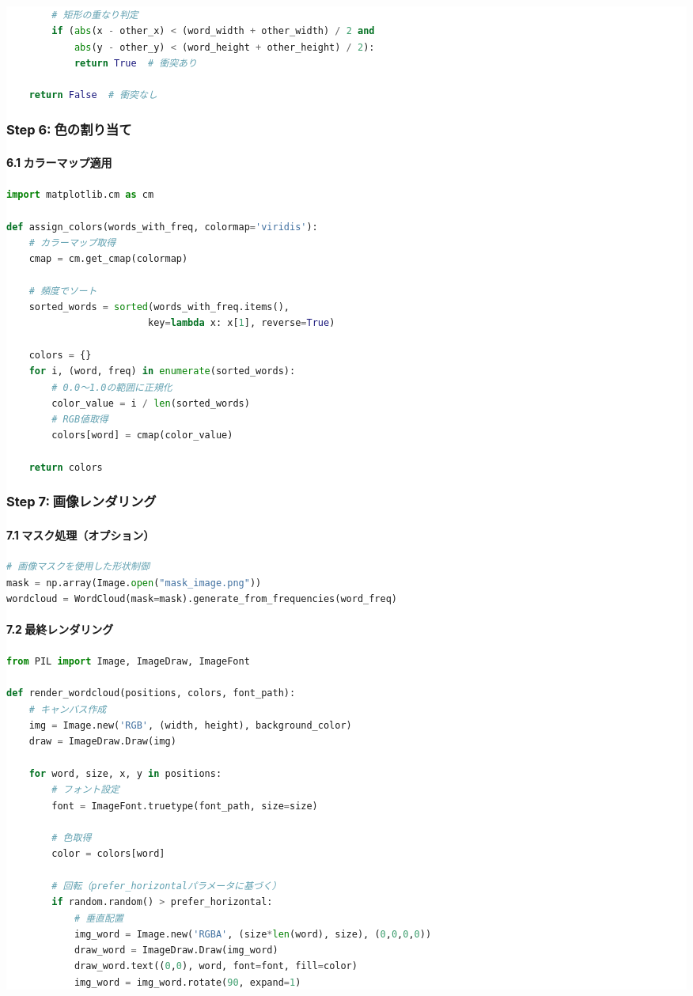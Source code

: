 ```python
        # 矩形の重なり判定
        if (abs(x - other_x) < (word_width + other_width) / 2 and
            abs(y - other_y) < (word_height + other_height) / 2):
            return True  # 衝突あり
    
    return False  # 衝突なし
```

### Step 6: 色の割り当て

#### 6.1 カラーマップ適用
```python
import matplotlib.cm as cm

def assign_colors(words_with_freq, colormap='viridis'):
    # カラーマップ取得
    cmap = cm.get_cmap(colormap)
    
    # 頻度でソート
    sorted_words = sorted(words_with_freq.items(), 
                         key=lambda x: x[1], reverse=True)
    
    colors = {}
    for i, (word, freq) in enumerate(sorted_words):
        # 0.0〜1.0の範囲に正規化
        color_value = i / len(sorted_words)
        # RGB値取得
        colors[word] = cmap(color_value)
    
    return colors
```

### Step 7: 画像レンダリング

#### 7.1 マスク処理（オプション）
```python
# 画像マスクを使用した形状制御
mask = np.array(Image.open("mask_image.png"))
wordcloud = WordCloud(mask=mask).generate_from_frequencies(word_freq)
```

#### 7.2 最終レンダリング
```python
from PIL import Image, ImageDraw, ImageFont

def render_wordcloud(positions, colors, font_path):
    # キャンバス作成
    img = Image.new('RGB', (width, height), background_color)
    draw = ImageDraw.Draw(img)
    
    for word, size, x, y in positions:
        # フォント設定
        font = ImageFont.truetype(font_path, size=size)
        
        # 色取得
        color = colors[word]
        
        # 回転（prefer_horizontalパラメータに基づく）
        if random.random() > prefer_horizontal:
            # 垂直配置
            img_word = Image.new('RGBA', (size*len(word), size), (0,0,0,0))
            draw_word = ImageDraw.Draw(img_word)
            draw_word.text((0,0), word, font=font, fill=color)
            img_word = img_word.rotate(90, expand=1)
```